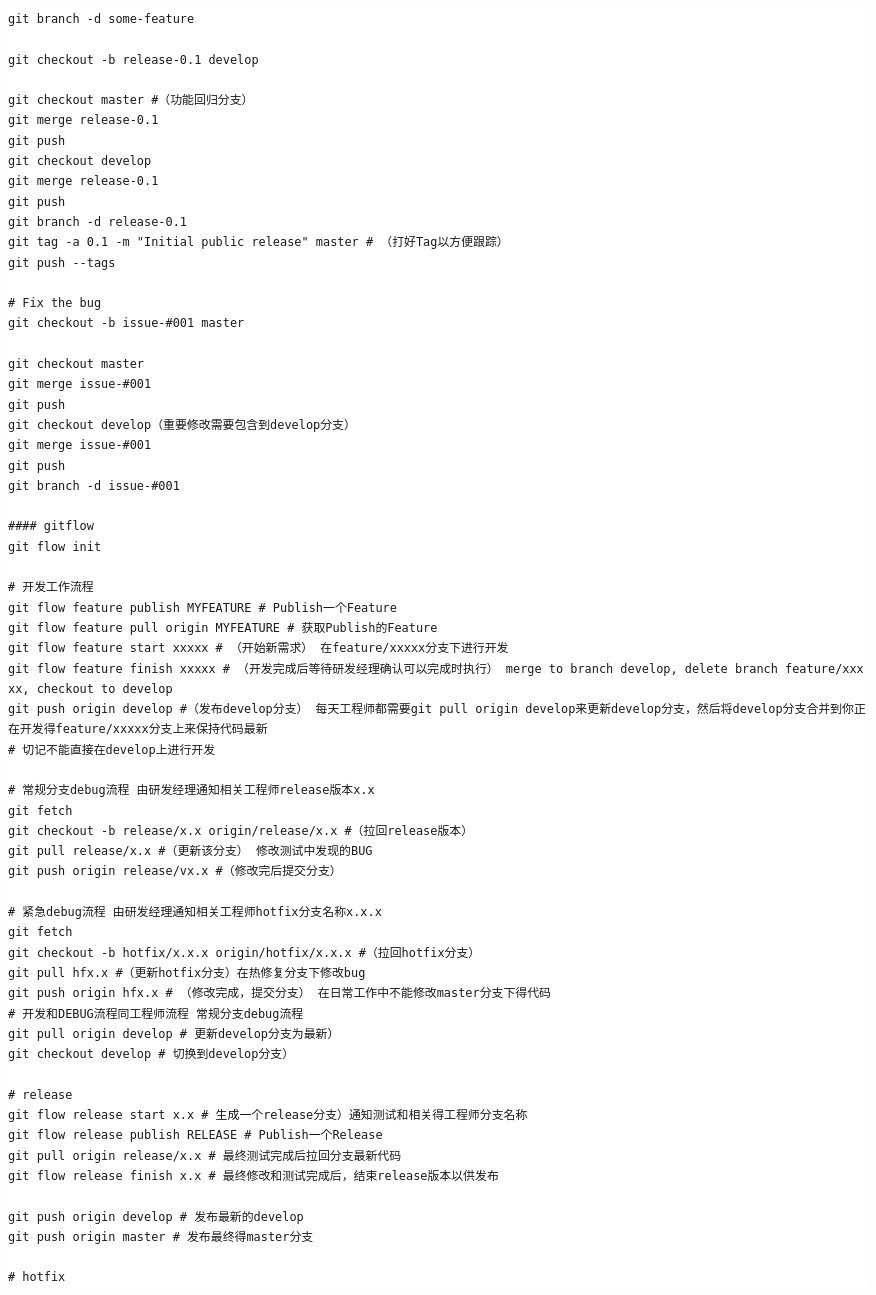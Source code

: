 ```shell
git branch -d some-feature

git checkout -b release-0.1 develop

git checkout master #（功能回归分支）
git merge release-0.1
git push
git checkout develop
git merge release-0.1
git push
git branch -d release-0.1
git tag -a 0.1 -m "Initial public release" master # （打好Tag以方便跟踪）
git push --tags

# Fix the bug
git checkout -b issue-#001 master

git checkout master
git merge issue-#001
git push
git checkout develop（重要修改需要包含到develop分支）
git merge issue-#001
git push
git branch -d issue-#001

#### gitflow
git flow init

# 开发工作流程
git flow feature publish MYFEATURE # Publish一个Feature
git flow feature pull origin MYFEATURE # 获取Publish的Feature
git flow feature start xxxxx # （开始新需求） 在feature/xxxxx分支下进行开发
git flow feature finish xxxxx # （开发完成后等待研发经理确认可以完成时执行） merge to branch develop, delete branch feature/xxxxx, checkout to develop
git push origin develop #（发布develop分支） 每天工程师都需要git pull origin develop来更新develop分支，然后将develop分支合并到你正在开发得feature/xxxxx分支上来保持代码最新
# 切记不能直接在develop上进行开发

# 常规分支debug流程 由研发经理通知相关工程师release版本x.x
git fetch
git checkout -b release/x.x origin/release/x.x #（拉回release版本）
git pull release/x.x #（更新该分支） 修改测试中发现的BUG
git push origin release/vx.x #（修改完后提交分支）

# 紧急debug流程 由研发经理通知相关工程师hotfix分支名称x.x.x
git fetch
git checkout -b hotfix/x.x.x origin/hotfix/x.x.x #（拉回hotfix分支）
git pull hfx.x #（更新hotfix分支）在热修复分支下修改bug
git push origin hfx.x # （修改完成，提交分支） 在日常工作中不能修改master分支下得代码
# 开发和DEBUG流程同工程师流程 常规分支debug流程
git pull origin develop # 更新develop分支为最新）
git checkout develop # 切换到develop分支）

# release
git flow release start x.x # 生成一个release分支）通知测试和相关得工程师分支名称
git flow release publish RELEASE # Publish一个Release
git pull origin release/x.x # 最终测试完成后拉回分支最新代码
git flow release finish x.x # 最终修改和测试完成后，结束release版本以供发布

git push origin develop # 发布最新的develop
git push origin master # 发布最终得master分支

# hotfix
```